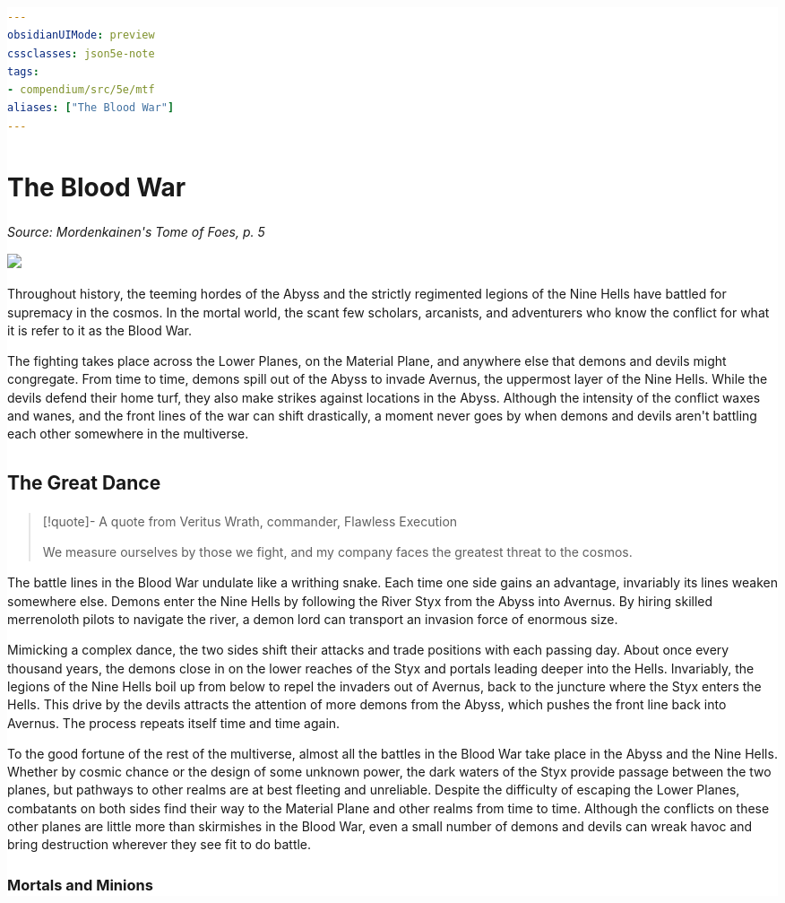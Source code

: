 ```yaml
---
obsidianUIMode: preview
cssclasses: json5e-note
tags:
- compendium/src/5e/mtf
aliases: ["The Blood War"]
---
```

# The Blood War
*Source: Mordenkainen's Tome of Foes, p. 5* 

![](https://raw.githubusercontent.com/5etools-mirror-2/5etools-img/main/book/MTF/mtf_chapterstarts_ch1.webp#center)

Throughout history, the teeming hordes of the Abyss and the strictly regimented legions of the Nine Hells have battled for supremacy in the cosmos. In the mortal world, the scant few scholars, arcanists, and adventurers who know the conflict for what it is refer to it as the Blood War.

The fighting takes place across the Lower Planes, on the Material Plane, and anywhere else that demons and devils might congregate. From time to time, demons spill out of the Abyss to invade Avernus, the uppermost layer of the Nine Hells. While the devils defend their home turf, they also make strikes against locations in the Abyss. Although the intensity of the conflict waxes and wanes, and the front lines of the war can shift drastically, a moment never goes by when demons and devils aren't battling each other somewhere in the multiverse.

## The Great Dance

> [!quote]- A quote from Veritus Wrath, commander, Flawless Execution  
> 
> We measure ourselves by those we fight, and my company faces the greatest threat to the cosmos.

The battle lines in the Blood War undulate like a writhing snake. Each time one side gains an advantage, invariably its lines weaken somewhere else. Demons enter the Nine Hells by following the River Styx from the Abyss into Avernus. By hiring skilled merrenoloth pilots to navigate the river, a demon lord can transport an invasion force of enormous size.

Mimicking a complex dance, the two sides shift their attacks and trade positions with each passing day. About once every thousand years, the demons close in on the lower reaches of the Styx and portals leading deeper into the Hells. Invariably, the legions of the Nine Hells boil up from below to repel the invaders out of Avernus, back to the juncture where the Styx enters the Hells. This drive by the devils attracts the attention of more demons from the Abyss, which pushes the front line back into Avernus. The process repeats itself time and time again.

To the good fortune of the rest of the multiverse, almost all the battles in the Blood War take place in the Abyss and the Nine Hells. Whether by cosmic chance or the design of some unknown power, the dark waters of the Styx provide passage between the two planes, but pathways to other realms are at best fleeting and unreliable. Despite the difficulty of escaping the Lower Planes, combatants on both sides find their way to the Material Plane and other realms from time to time. Although the conflicts on these other planes are little more than skirmishes in the Blood War, even a small number of demons and devils can wreak havoc and bring destruction wherever they see fit to do battle.

### Mortals and Minions
